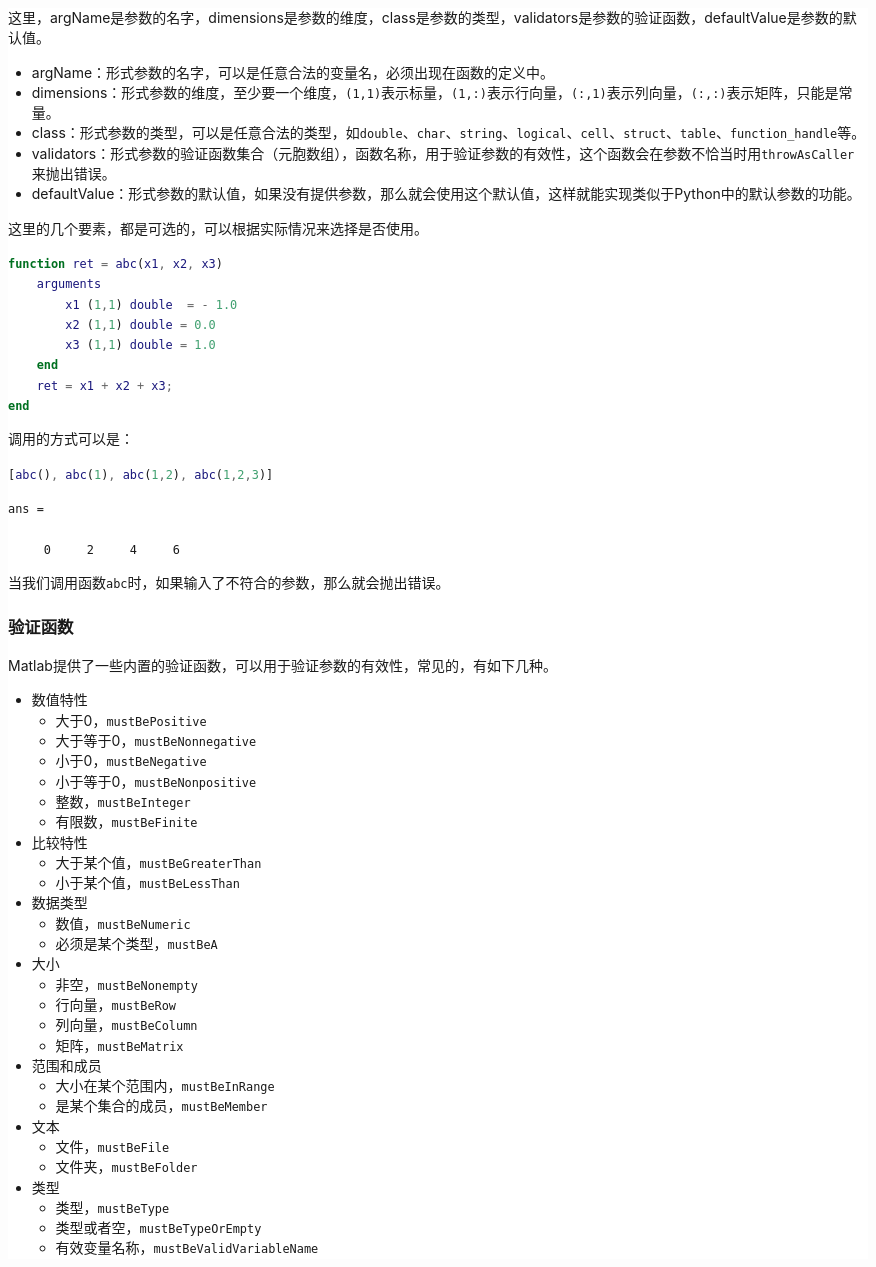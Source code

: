 这里，argName是参数的名字，dimensions是参数的维度，class是参数的类型，validators是参数的验证函数，defaultValue是参数的默认值。

- argName：形式参数的名字，可以是任意合法的变量名，必须出现在函数的定义中。
- dimensions：形式参数的维度，至少要一个维度，`(1,1)`表示标量，`(1,:)`表示行向量，`(:,1)`表示列向量，`(:,:)`表示矩阵，只能是常量。
- class：形式参数的类型，可以是任意合法的类型，如`double`、`char`、`string`、`logical`、`cell`、`struct`、`table`、`function_handle`等。
- validators：形式参数的验证函数集合（元胞数组），函数名称，用于验证参数的有效性，这个函数会在参数不恰当时用`throwAsCaller`来抛出错误。
- defaultValue：形式参数的默认值，如果没有提供参数，那么就会使用这个默认值，这样就能实现类似于Python中的默认参数的功能。

这里的几个要素，都是可选的，可以根据实际情况来选择是否使用。

```matlab
function ret = abc(x1, x2, x3)
    arguments
        x1 (1,1) double  = - 1.0
        x2 (1,1) double = 0.0
        x3 (1,1) double = 1.0
    end
    ret = x1 + x2 + x3;
end
```

调用的方式可以是：


```matlab
[abc(), abc(1), abc(1,2), abc(1,2,3)]
```

    
    ans =
    
         0     2     4     6
    
    
    

当我们调用函数`abc`时，如果输入了不符合的参数，那么就会抛出错误。

### 验证函数

Matlab提供了一些内置的验证函数，可以用于验证参数的有效性，常见的，有如下几种。

- 数值特性
  - 大于0，`mustBePositive`
  - 大于等于0，`mustBeNonnegative`
  - 小于0，`mustBeNegative`
  - 小于等于0，`mustBeNonpositive`
  - 整数，`mustBeInteger`
  - 有限数，`mustBeFinite`
- 比较特性
  - 大于某个值，`mustBeGreaterThan`
  - 小于某个值，`mustBeLessThan`
- 数据类型
  - 数值，`mustBeNumeric`
  - 必须是某个类型，`mustBeA`
- 大小
  - 非空，`mustBeNonempty`
  - 行向量，`mustBeRow`
  - 列向量，`mustBeColumn`
  - 矩阵，`mustBeMatrix`
- 范围和成员
  - 大小在某个范围内，`mustBeInRange`
  - 是某个集合的成员，`mustBeMember`
- 文本
  - 文件，`mustBeFile`
  - 文件夹，`mustBeFolder`
- 类型
  - 类型，`mustBeType`
  - 类型或者空，`mustBeTypeOrEmpty`
  - 有效变量名称，`mustBeValidVariableName`